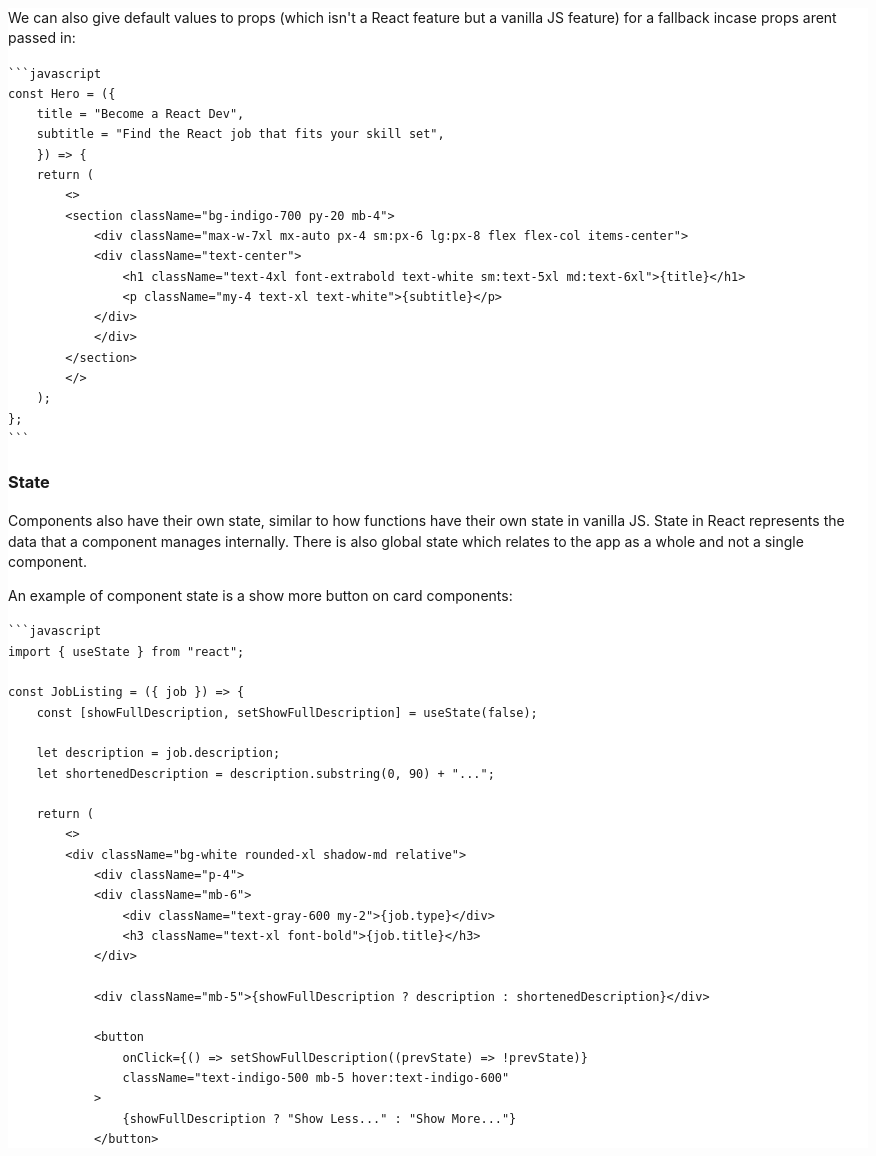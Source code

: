 We can also give default values to props (which isn't a React feature but a vanilla JS feature) for a fallback incase props arent passed in:

    ```javascript
    const Hero = ({
        title = "Become a React Dev",
        subtitle = "Find the React job that fits your skill set",
        }) => {
        return (
            <>
            <section className="bg-indigo-700 py-20 mb-4">
                <div className="max-w-7xl mx-auto px-4 sm:px-6 lg:px-8 flex flex-col items-center">
                <div className="text-center">
                    <h1 className="text-4xl font-extrabold text-white sm:text-5xl md:text-6xl">{title}</h1>
                    <p className="my-4 text-xl text-white">{subtitle}</p>
                </div>
                </div>
            </section>
            </>
        );
    };
    ```

### State

Components also have their own state, similar to how functions have their own state in vanilla JS. State in React represents the data that a component manages internally. There is also global state which relates to the app as a whole and not a single component.

An example of component state is a show more button on card components:

    ```javascript
    import { useState } from "react";

    const JobListing = ({ job }) => {
        const [showFullDescription, setShowFullDescription] = useState(false);

        let description = job.description;
        let shortenedDescription = description.substring(0, 90) + "...";

        return (
            <>
            <div className="bg-white rounded-xl shadow-md relative">
                <div className="p-4">
                <div className="mb-6">
                    <div className="text-gray-600 my-2">{job.type}</div>
                    <h3 className="text-xl font-bold">{job.title}</h3>
                </div>

                <div className="mb-5">{showFullDescription ? description : shortenedDescription}</div>

                <button
                    onClick={() => setShowFullDescription((prevState) => !prevState)}
                    className="text-indigo-500 mb-5 hover:text-indigo-600"
                >
                    {showFullDescription ? "Show Less..." : "Show More..."}
                </button>
